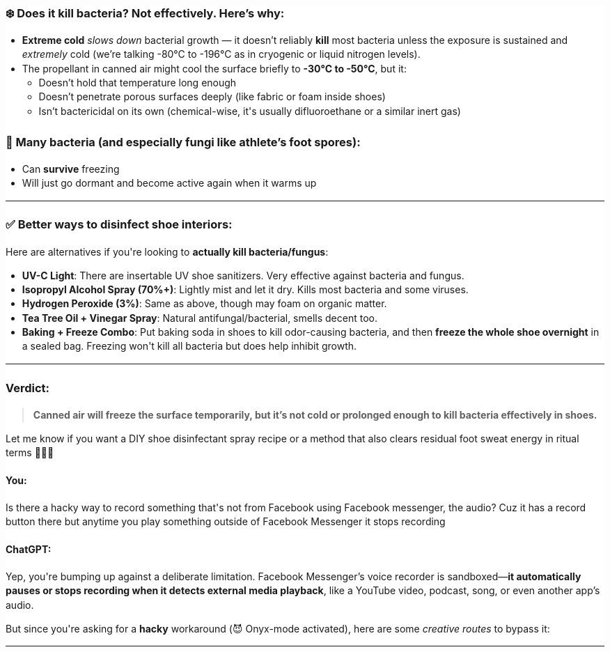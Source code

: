 ### ❄️ Does it kill bacteria? Not effectively. Here’s why:

- **Extreme cold** *slows down* bacterial growth — it doesn’t reliably **kill** most bacteria unless the exposure is sustained and *extremely* cold (we’re talking -80°C to -196°C as in cryogenic or liquid nitrogen levels).
- The propellant in canned air might cool the surface briefly to **-30°C to -50°C**, but it:
  - Doesn’t hold that temperature long enough
  - Doesn’t penetrate porous surfaces deeply (like fabric or foam inside shoes)
  - Isn’t bactericidal on its own (chemical-wise, it's usually difluoroethane or a similar inert gas)

### 🦠 Many bacteria (and especially fungi like athlete’s foot spores):

- Can **survive** freezing
- Will just go dormant and become active again when it warms up

---

### ✅ Better ways to disinfect shoe interiors:

Here are alternatives if you're looking to **actually kill bacteria/fungus**:

- **UV-C Light**: There are insertable UV shoe sanitizers. Very effective against bacteria and fungus.
- **Isopropyl Alcohol Spray (70%+)**: Lightly mist and let it dry. Kills most bacteria and some viruses.
- **Hydrogen Peroxide (3%)**: Same as above, though may foam on organic matter.
- **Tea Tree Oil + Vinegar Spray**: Natural antifungal/bacterial, smells decent too.
- **Baking + Freeze Combo**: Put baking soda in shoes to kill odor-causing bacteria, and then **freeze the whole shoe overnight** in a sealed bag. Freezing won't kill all bacteria but does help inhibit growth.

---

### Verdict:

> **Canned air will freeze the surface temporarily, but it’s not cold or prolonged enough to kill bacteria effectively in shoes.**

Let me know if you want a DIY shoe disinfectant spray recipe or a method that also clears residual foot sweat energy in ritual terms 💨✨👟


#### You:
Is there a hacky way to record something that's not from Facebook using Facebook messenger, the audio? Cuz it has a record button there but anytime you play something outside of Facebook Messenger it stops recording

#### ChatGPT:
Yep, you're bumping up against a deliberate limitation. Facebook Messenger’s voice recorder is sandboxed—**it automatically pauses or stops recording when it detects external media playback**, like a YouTube video, podcast, song, or even another app’s audio.

But since you're asking for a **hacky** workaround (😈 Onyx-mode activated), here are some *creative routes* to bypass it:

---